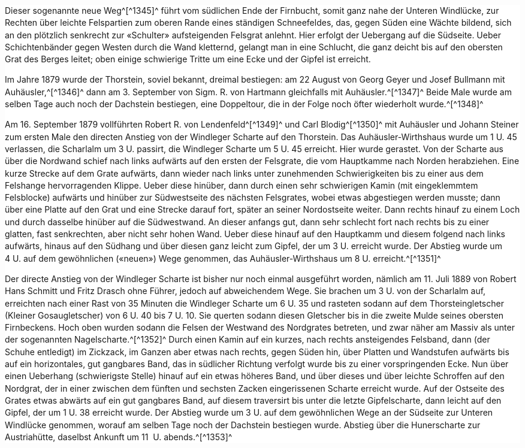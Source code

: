Dieser sogenannte neue Weg^[^1345]^ führt vom südlichen Ende der Firnbucht,
somit ganz nahe der Unteren Windlücke, zur Rechten über leichte Felspartien
zum oberen Rande eines ständigen Schneefeldes, das, gegen Süden eine Wächte
bildend, sich an den plötzlich senkrecht zur «Schulter» aufsteigenden Felsgrat
anlehnt. Hier erfolgt der Uebergang auf die Südseite. Ueber Schichtenbänder gegen
Westen durch die Wand kletternd, gelangt man in eine Schlucht, die ganz
deicht bis auf den obersten Grat des Berges leitet; oben einige schwierige Tritte
um eine Ecke und der Gipfel ist erreicht.

Im Jahre 1879 wurde der Thorstein, soviel bekannt, dreimal bestiegen: am
22&nbsp;August von Georg Geyer und Josef Bullmann mit Auhäusler,^[^1346]^ dann am
3.&nbsp;September von Sigm. R. von Hartmann gleichfalls mit Auhäusler.^[^1347]^ Beide
Male wurde am selben Tage auch noch der Dachstein bestiegen, eine Doppeltour,
die in der Folge noch öfter wiederholt wurde.^[^1348]^

Am 16. September 1879 vollführten Robert R. von Lendenfeld^[^1349]^ und Carl
Blodig^[^1350]^ mit Auhäusler und Johann Steiner zum ersten Male den directen Anstieg
von der Windleger Scharte auf den Thorstein. Das Auhäusler-Wirthshaus
wurde um 1&nbsp;U.&nbsp;45 verlassen, die Scharlalm um 3&nbsp;U. passirt, die
Windleger Scharte um 5&nbsp;U.&nbsp;45 erreicht. Hier wurde gerastet. Von der Scharte
aus über die Nordwand schief nach links aufwärts auf den ersten der Felsgrate, die vom
Hauptkamme nach Norden herabziehen. Eine kurze Strecke auf dem Grate aufwärts,
dann wieder nach links unter zunehmenden Schwierigkeiten bis zu einer aus dem
Felshange hervorragenden Klippe. Ueber diese hinüber, dann durch einen sehr
schwierigen Kamin (mit eingeklemmtem Felsblocke) aufwärts und hinüber zur
Südwestseite des nächsten Felsgrates, wobei etwas abgestiegen werden musste;
dann über eine Platte auf den Grat und eine Strecke darauf fort, später an
seiner Nordostseite weiter. Dann rechts hinauf zu einem Loch und durch dasselbe
hinüber auf die Südwestwand. An dieser anfangs gut, dann sehr schlecht
fort nach rechts bis zu einer glatten, fast senkrechten, aber nicht sehr hohen Wand.
Ueber diese hinauf auf den Hauptkamm und diesem folgend nach links aufwärts,
hinaus auf den Südhang und über diesen ganz leicht zum Gipfel, der um 3&nbsp;U.
erreicht wurde. Der Abstieg wurde um 4&nbsp;U. auf dem gewöhnlichen («neuen»)
Wege genommen, das Auhäusler-Wirthshaus um 8&nbsp;U. erreicht.^[^1351]^

Der directe Anstieg von der Windleger Scharte ist bisher nur noch einmal
ausgeführt worden, nämlich am 11.&nbsp;Juli 1889 von Robert Hans Schmitt und
Fritz Drasch ohne Führer, jedoch auf abweichendem Wege. Sie brachen um
3&nbsp;U. von der Scharlalm auf, erreichten nach einer Rast von 35 Minuten die
Windleger Scharte um 6&nbsp;U.&nbsp;35 und rasteten sodann auf dem Thorsteingletscher
(Kleiner Gosaugletscher) von 6&nbsp;U.&nbsp;40 bis 7&nbsp;U.&nbsp;10. Sie querten
sodann diesen Gletscher bis in die zweite Mulde seines obersten Firnbeckens. Hoch
oben wurden sodann die Felsen der Westwand des Nordgrates betreten, und zwar näher
am Massiv als unter der sogenannten Nagelscharte.^[^1352]^ Durch einen Kamin auf ein
kurzes, nach rechts ansteigendes Felsband, dann (der Schuhe entledigt) im Zickzack,
im Ganzen aber etwas nach rechts, gegen Süden hin, über Platten und Wandstufen
aufwärts bis auf ein horizontales, gut gangbares Band, das in südlicher Richtung verfolgt
wurde bis zu einer vorspringenden Ecke. Nun über einen Ueberhang
(schwierigste Stelle) hinauf auf ein etwas höheres Band, und über dieses und über
leichte Schroffen auf den Nordgrat, der in einer zwischen dem fünften und sechsten
Zacken eingerissenen Scharte erreicht wurde. Auf der Ostseite des Grates etwas
abwärts auf ein gut gangbares Band, auf diesem traversirt bis unter die letzte
Gipfelscharte, dann leicht auf den Gipfel, der um 1&nbsp;U.&nbsp;38 erreicht wurde. Der
Abstieg wurde um 3&nbsp;U. auf dem gewöhnlichen Wege an der Südseite zur Unteren
Windlücke genommen, worauf am selben Tage noch der Dachstein bestiegen wurde.
Abstieg über die Hunerscharte zur Austriahütte, daselbst Ankunft um 11 &nbsp;U.
abends.^[^1353]^
